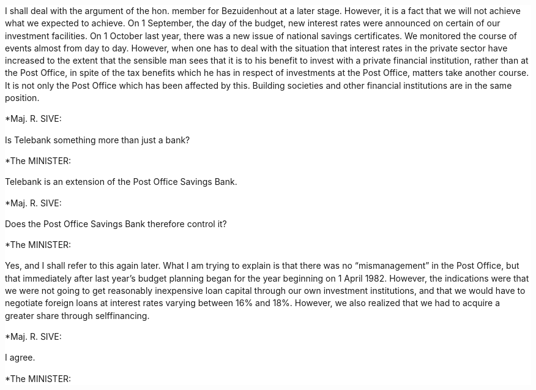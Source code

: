 <p>I shall deal with the argument of the hon. member for Bezuidenhout at a later stage. However, it is a fact that we will not achieve what we expected to achieve. On 1 September, the day of the budget, new interest rates were announced on certain of our investment facilities. On 1 October last year, there was a new issue of national savings certificates. We monitored the course of events almost from day to day. However, when one has to deal with the situation that interest rates in the private sector have increased to the extent that the sensible man sees that it is to his benefit to invest with a private financial institution, rather than at the Post Office, in spite of the tax benefits which he has in respect of investments at the Post Office, matters take another course. It is not only the Post Office which has been affected by this. Building societies and other financial institutions are in the same position.</p>

</speech>

<speech by="#sive">

<from>*Maj. <person refersTo="hansard_za">R. SIVE</person>:</from>

<p>Is Telebank something more than just a bank?</p>

</speech>

<speech by="#minister">

<from>*The <person refersTo="hansard_za">MINISTER</person>:</from>

<p>Telebank is an extension of the Post Office Savings Bank.</p>

</speech>

<speech by="#sive">

<from>*Maj. <person refersTo="hansard_za">R. SIVE</person>:</from>

<p>Does the Post Office Savings Bank therefore control it?</p>

</speech>

<speech by="#minister">

<from>*The <person refersTo="hansard_za">MINISTER</person>:</from>

<p>Yes, and I shall refer to this again later. What I am trying to explain is that there was no &#x201C;mismanagement&#x201D; in the Post Office, but that immediately after last year&#x2019;s budget planning began for the year beginning on 1 April 1982. However, the indications were that we were not going to get reasonably inexpensive loan capital through our own investment institutions, and that we would have to negotiate foreign loans at interest rates varying between 16% and 18%. However, we also realized that we had to acquire a greater share through selffinancing.</p>

</speech>

<speech by="#sive">

<from>*Maj. <person refersTo="hansard_za">R. SIVE</person>:</from>

<p>I agree.</p>

</speech>

<speech by="#minister">

<from>*The <person refersTo="hansard_za">MINISTER</person>:</from>
